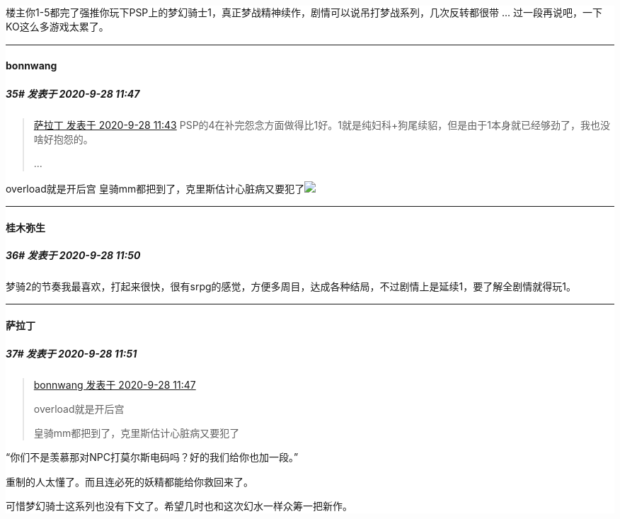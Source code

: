 楼主你1-5都完了强推你玩下PSP上的梦幻骑士1，真正梦战精神续作，剧情可以说吊打梦战系列，几次反转都很带 ...</blockquote>
过一段再说吧，一下KO这么多游戏太累了。







*****

####  bonnwang  
##### 35#       发表于 2020-9-28 11:47



<blockquote><a href="httphttps://bbs.saraba1st.com/2b/forum.php?mod=redirect&amp;goto=findpost&amp;pid=48882862&amp;ptid=1962282" target="_blank">萨拉丁 发表于 2020-9-28 11:43</a>
PSP的4在补完怨念方面做得比1好。1就是纯妇科+狗尾续貂，但是由于1本身就已经够劲了，我也没啥好抱怨的。

 ...</blockquote>
overload就是开后宫
皇骑mm都把到了，克里斯估计心脏病又要犯了<img src="https://static.saraba1st.com/image/smiley/carton2017/205.png" referrerpolicy="no-referrer">







*****

####  桂木弥生  
##### 36#       发表于 2020-9-28 11:50




梦骑2的节奏我最喜欢，打起来很快，很有srpg的感觉，方便多周目，达成各种结局，不过剧情上是延续1，要了解全剧情就得玩1。







*****

####  萨拉丁  
##### 37#       发表于 2020-9-28 11:51



<blockquote><a href="httphttps://bbs.saraba1st.com/2b/forum.php?mod=redirect&amp;goto=findpost&amp;pid=48882915&amp;ptid=1962282" target="_blank">bonnwang 发表于 2020-9-28 11:47</a>

overload就是开后宫

皇骑mm都把到了，克里斯估计心脏病又要犯了</blockquote>
“你们不是羡慕那对NPC打莫尔斯电码吗？好的我们给你也加一段。”


重制的人太懂了。而且连必死的妖精都能给你救回来了。


可惜梦幻骑士这系列也没有下文了。希望几时也和这次幻水一样众筹一把新作。
